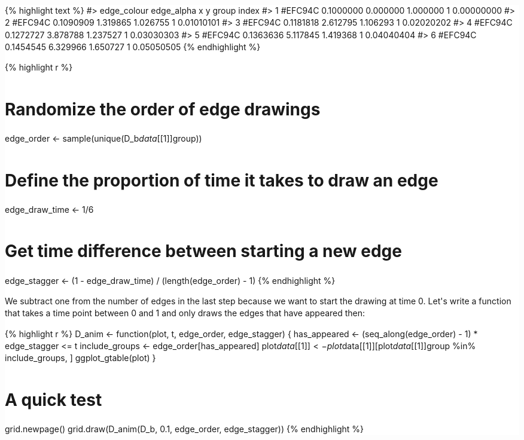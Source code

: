 

{% highlight text %}
#>   edge_colour edge_alpha        x        y group      index
#> 1     #EFC94C  0.1000000 0.000000 1.000000     1 0.00000000
#> 2     #EFC94C  0.1090909 1.319865 1.026755     1 0.01010101
#> 3     #EFC94C  0.1181818 2.612795 1.106293     1 0.02020202
#> 4     #EFC94C  0.1272727 3.878788 1.237527     1 0.03030303
#> 5     #EFC94C  0.1363636 5.117845 1.419368     1 0.04040404
#> 6     #EFC94C  0.1454545 6.329966 1.650727     1 0.05050505
{% endhighlight %}



{% highlight r %}

# Randomize the order of edge drawings
edge_order <- sample(unique(D_b$data[[1]]$group))

# Define the proportion of time it takes to draw an edge
edge_draw_time <- 1/6

# Get time difference between starting a new edge
edge_stagger <- (1 - edge_draw_time) / (length(edge_order) - 1)
{% endhighlight %}

We subtract one from the number of edges in the last step because we want to 
start the drawing at time 0. Let's write a function that takes a time point
between 0 and 1 and only draws the edges that have appeared then:


{% highlight r %}
D_anim <- function(plot, t, edge_order, edge_stagger) {
    has_appeared <- (seq_along(edge_order) - 1) * edge_stagger <= t
    include_groups <- edge_order[has_appeared]
    plot$data[[1]] <- plot$data[[1]][plot$data[[1]]$group %in% include_groups, ]
    ggplot_gtable(plot)
}

# A quick test
grid.newpage()
grid.draw(D_anim(D_b, 0.1, edge_order, edge_stagger))
{% endhighlight %}
